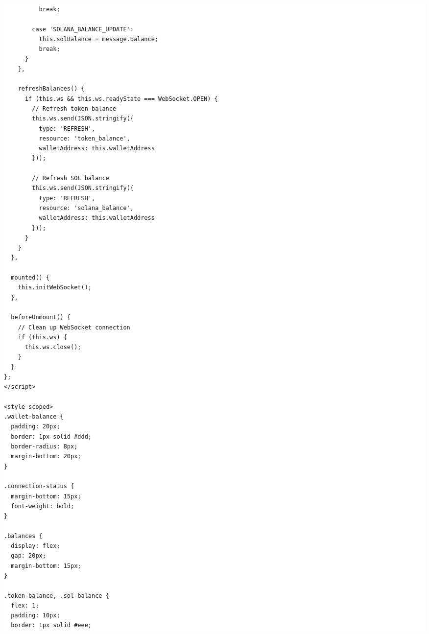 ```vue
          break;
          
        case 'SOLANA_BALANCE_UPDATE':
          this.solBalance = message.balance;
          break;
      }
    },
    
    refreshBalances() {
      if (this.ws && this.ws.readyState === WebSocket.OPEN) {
        // Refresh token balance
        this.ws.send(JSON.stringify({
          type: 'REFRESH',
          resource: 'token_balance',
          walletAddress: this.walletAddress
        }));
        
        // Refresh SOL balance
        this.ws.send(JSON.stringify({
          type: 'REFRESH',
          resource: 'solana_balance',
          walletAddress: this.walletAddress
        }));
      }
    }
  },
  
  mounted() {
    this.initWebSocket();
  },
  
  beforeUnmount() {
    // Clean up WebSocket connection
    if (this.ws) {
      this.ws.close();
    }
  }
};
</script>

<style scoped>
.wallet-balance {
  padding: 20px;
  border: 1px solid #ddd;
  border-radius: 8px;
  margin-bottom: 20px;
}

.connection-status {
  margin-bottom: 15px;
  font-weight: bold;
}

.balances {
  display: flex;
  gap: 20px;
  margin-bottom: 15px;
}

.token-balance, .sol-balance {
  flex: 1;
  padding: 10px;
  border: 1px solid #eee;
```